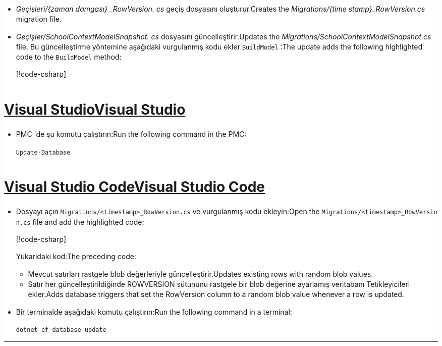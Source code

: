 * <span data-ttu-id="9da17-207">*Geçişleri/{zaman damgası} _RowVersion. cs* geçiş dosyasını oluşturur.</span><span class="sxs-lookup"><span data-stu-id="9da17-207">Creates the *Migrations/{time stamp}_RowVersion.cs* migration file.</span></span>
* <span data-ttu-id="9da17-208">*Geçişler/SchoolContextModelSnapshot. cs* dosyasını güncelleştirir.</span><span class="sxs-lookup"><span data-stu-id="9da17-208">Updates the *Migrations/SchoolContextModelSnapshot.cs* file.</span></span> <span data-ttu-id="9da17-209">Bu güncelleştirme yöntemine aşağıdaki vurgulanmış kodu ekler `BuildModel` :</span><span class="sxs-lookup"><span data-stu-id="9da17-209">The update adds the following highlighted code to the `BuildModel` method:</span></span>

  [!code-csharp[](intro/samples/cu30/Migrations/SchoolContextModelSnapshot.cs?name=snippet_Department&highlight=15-17)]

# <a name="visual-studio"></a>[<span data-ttu-id="9da17-210">Visual Studio</span><span class="sxs-lookup"><span data-stu-id="9da17-210">Visual Studio</span></span>](#tab/visual-studio)

* <span data-ttu-id="9da17-211">PMC 'de şu komutu çalıştırın:</span><span class="sxs-lookup"><span data-stu-id="9da17-211">Run the following command in the PMC:</span></span>

  ```powershell
  Update-Database
  ```

# <a name="visual-studio-code"></a>[<span data-ttu-id="9da17-212">Visual Studio Code</span><span class="sxs-lookup"><span data-stu-id="9da17-212">Visual Studio Code</span></span>](#tab/visual-studio-code)

* <span data-ttu-id="9da17-213">Dosyayı açın `Migrations/<timestamp>_RowVersion.cs` ve vurgulanmış kodu ekleyin:</span><span class="sxs-lookup"><span data-stu-id="9da17-213">Open the `Migrations/<timestamp>_RowVersion.cs` file and add the highlighted code:</span></span>

  [!code-csharp[](intro/samples/cu30/MigrationsSQLite/20190722151951_RowVersion.cs?highlight=16-42)]

  <span data-ttu-id="9da17-214">Yukarıdaki kod:</span><span class="sxs-lookup"><span data-stu-id="9da17-214">The preceding code:</span></span>

  * <span data-ttu-id="9da17-215">Mevcut satırları rastgele blob değerleriyle güncelleştirir.</span><span class="sxs-lookup"><span data-stu-id="9da17-215">Updates existing rows with random blob values.</span></span>
  * <span data-ttu-id="9da17-216">Satır her güncelleştirildiğinde ROWVERSION sütununu rastgele bir blob değerine ayarlamış veritabanı Tetikleyicileri ekler.</span><span class="sxs-lookup"><span data-stu-id="9da17-216">Adds database triggers that set the RowVersion column to a random blob value whenever a row is updated.</span></span>

* <span data-ttu-id="9da17-217">Bir terminalde aşağıdaki komutu çalıştırın:</span><span class="sxs-lookup"><span data-stu-id="9da17-217">Run the following command in a terminal:</span></span>

  ```dotnetcli
  dotnet ef database update
  ```

---
